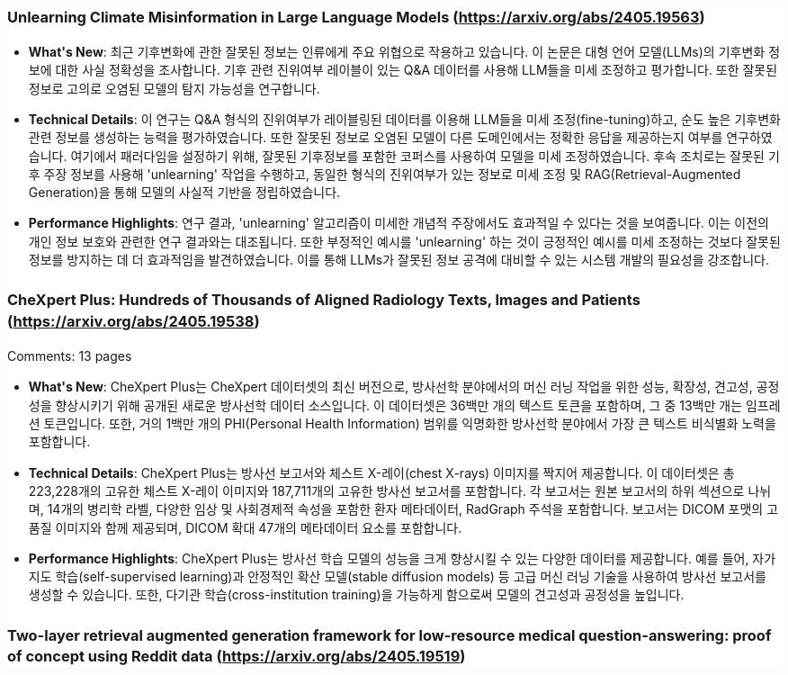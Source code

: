 
### Unlearning Climate Misinformation in Large Language Models (https://arxiv.org/abs/2405.19563)
- **What's New**: 최근 기후변화에 관한 잘못된 정보는 인류에게 주요 위협으로 작용하고 있습니다. 이 논문은 대형 언어 모델(LLMs)의 기후변화 정보에 대한 사실 정확성을 조사합니다. 기후 관련 진위여부 레이블이 있는 Q&A 데이터를 사용해 LLM들을 미세 조정하고 평가합니다. 또한 잘못된 정보로 고의로 오염된 모델의 탐지 가능성을 연구합니다.

- **Technical Details**: 이 연구는 Q&A 형식의 진위여부가 레이블링된 데이터를 이용해 LLM들을 미세 조정(fine-tuning)하고, 순도 높은 기후변화 관련 정보를 생성하는 능력을 평가하였습니다. 또한 잘못된 정보로 오염된 모델이 다른 도메인에서는 정확한 응답을 제공하는지 여부를 연구하였습니다. 여기에서 패러다임을 설정하기 위해, 잘못된 기후정보를 포함한 코퍼스를 사용하여 모델을 미세 조정하였습니다. 후속 조치로는 잘못된 기후 주장 정보를 사용해 'unlearning' 작업을 수행하고, 동일한 형식의 진위여부가 있는 정보로 미세 조정 및 RAG(Retrieval-Augmented Generation)을 통해 모델의 사실적 기반을 정립하였습니다.

- **Performance Highlights**: 연구 결과, 'unlearning' 알고리즘이 미세한 개념적 주장에서도 효과적일 수 있다는 것을 보여줍니다. 이는 이전의 개인 정보 보호와 관련한 연구 결과와는 대조됩니다. 또한 부정적인 예시를 'unlearning' 하는 것이 긍정적인 예시를 미세 조정하는 것보다 잘못된 정보를 방지하는 데 더 효과적임을 발견하였습니다. 이를 통해 LLMs가 잘못된 정보 공격에 대비할 수 있는 시스템 개발의 필요성을 강조합니다.



### CheXpert Plus: Hundreds of Thousands of Aligned Radiology Texts, Images and Patients (https://arxiv.org/abs/2405.19538)
Comments:
          13 pages

- **What's New**: CheXpert Plus는 CheXpert 데이터셋의 최신 버전으로, 방사선학 분야에서의 머신 러닝 작업을 위한 성능, 확장성, 견고성, 공정성을 향상시키기 위해 공개된 새로운 방사선학 데이터 소스입니다. 이 데이터셋은 36백만 개의 텍스트 토큰을 포함하며, 그 중 13백만 개는 임프레션 토큰입니다. 또한, 거의 1백만 개의 PHI(Personal Health Information) 범위를 익명화한 방사선학 분야에서 가장 큰 텍스트 비식별화 노력을 포함합니다.

- **Technical Details**: CheXpert Plus는 방사선 보고서와 체스트 X-레이(chest X-rays) 이미지를 짝지어 제공합니다. 이 데이터셋은 총 223,228개의 고유한 체스트 X-레이 이미지와 187,711개의 고유한 방사선 보고서를 포함합니다. 각 보고서는 원본 보고서의 하위 섹션으로 나뉘며, 14개의 병리학 라벨, 다양한 임상 및 사회경제적 속성을 포함한 환자 메타데이터, RadGraph 주석을 포함합니다. 보고서는 DICOM 포맷의 고품질 이미지와 함께 제공되며, DICOM 확대 47개의 메타데이터 요소를 포함합니다.

- **Performance Highlights**: CheXpert Plus는 방사선 학습 모델의 성능을 크게 향상시킬 수 있는 다양한 데이터를 제공합니다. 예를 들어, 자가 지도 학습(self-supervised learning)과 안정적인 확산 모델(stable diffusion models) 등 고급 머신 러닝 기술을 사용하여 방사선 보고서를 생성할 수 있습니다. 또한, 다기관 학습(cross-institution training)을 가능하게 함으로써 모델의 견고성과 공정성을 높입니다.



### Two-layer retrieval augmented generation framework for low-resource medical question-answering: proof of concept using Reddit data (https://arxiv.org/abs/2405.19519)
